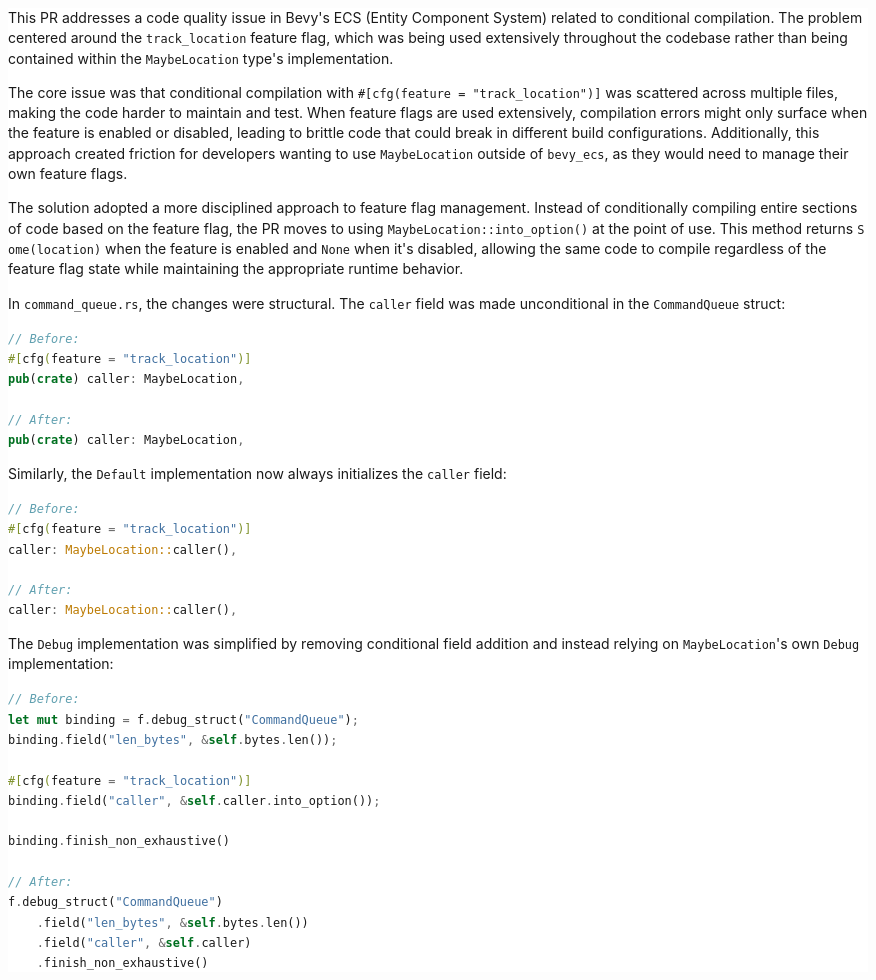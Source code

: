 This PR addresses a code quality issue in Bevy's ECS (Entity Component System) related to conditional compilation. The problem centered around the `track_location` feature flag, which was being used extensively throughout the codebase rather than being contained within the `MaybeLocation` type's implementation.

The core issue was that conditional compilation with `#[cfg(feature = "track_location")]` was scattered across multiple files, making the code harder to maintain and test. When feature flags are used extensively, compilation errors might only surface when the feature is enabled or disabled, leading to brittle code that could break in different build configurations. Additionally, this approach created friction for developers wanting to use `MaybeLocation` outside of `bevy_ecs`, as they would need to manage their own feature flags.

The solution adopted a more disciplined approach to feature flag management. Instead of conditionally compiling entire sections of code based on the feature flag, the PR moves to using `MaybeLocation::into_option()` at the point of use. This method returns `Some(location)` when the feature is enabled and `None` when it's disabled, allowing the same code to compile regardless of the feature flag state while maintaining the appropriate runtime behavior.

In `command_queue.rs`, the changes were structural. The `caller` field was made unconditional in the `CommandQueue` struct:

```rust
// Before:
#[cfg(feature = "track_location")]
pub(crate) caller: MaybeLocation,

// After:
pub(crate) caller: MaybeLocation,
```

Similarly, the `Default` implementation now always initializes the `caller` field:

```rust
// Before:
#[cfg(feature = "track_location")]
caller: MaybeLocation::caller(),

// After:
caller: MaybeLocation::caller(),
```

The `Debug` implementation was simplified by removing conditional field addition and instead relying on `MaybeLocation`'s own `Debug` implementation:

```rust
// Before:
let mut binding = f.debug_struct("CommandQueue");
binding.field("len_bytes", &self.bytes.len());

#[cfg(feature = "track_location")]
binding.field("caller", &self.caller.into_option());

binding.finish_non_exhaustive()

// After:
f.debug_struct("CommandQueue")
    .field("len_bytes", &self.bytes.len())
    .field("caller", &self.caller)
    .finish_non_exhaustive()
```
